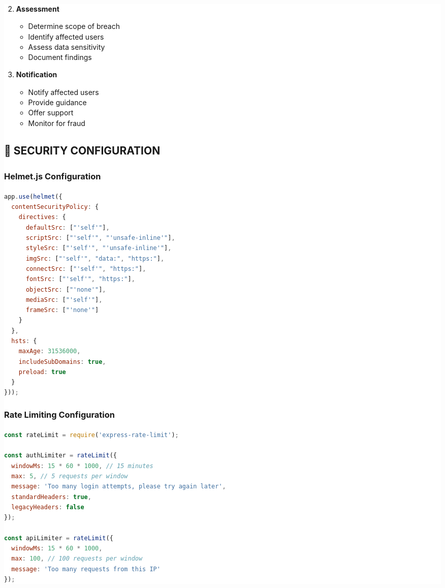2. **Assessment**
   - Determine scope of breach
   - Identify affected users
   - Assess data sensitivity
   - Document findings

3. **Notification**
   - Notify affected users
   - Provide guidance
   - Offer support
   - Monitor for fraud

## 🔧 **SECURITY CONFIGURATION**

### **Helmet.js Configuration**
```javascript
app.use(helmet({
  contentSecurityPolicy: {
    directives: {
      defaultSrc: ["'self'"],
      scriptSrc: ["'self'", "'unsafe-inline'"],
      styleSrc: ["'self'", "'unsafe-inline'"],
      imgSrc: ["'self'", "data:", "https:"],
      connectSrc: ["'self'", "https:"],
      fontSrc: ["'self'", "https:"],
      objectSrc: ["'none'"],
      mediaSrc: ["'self'"],
      frameSrc: ["'none'"]
    }
  },
  hsts: {
    maxAge: 31536000,
    includeSubDomains: true,
    preload: true
  }
}));
```

### **Rate Limiting Configuration**
```javascript
const rateLimit = require('express-rate-limit');

const authLimiter = rateLimit({
  windowMs: 15 * 60 * 1000, // 15 minutes
  max: 5, // 5 requests per window
  message: 'Too many login attempts, please try again later',
  standardHeaders: true,
  legacyHeaders: false
});

const apiLimiter = rateLimit({
  windowMs: 15 * 60 * 1000,
  max: 100, // 100 requests per window
  message: 'Too many requests from this IP'
});
```

